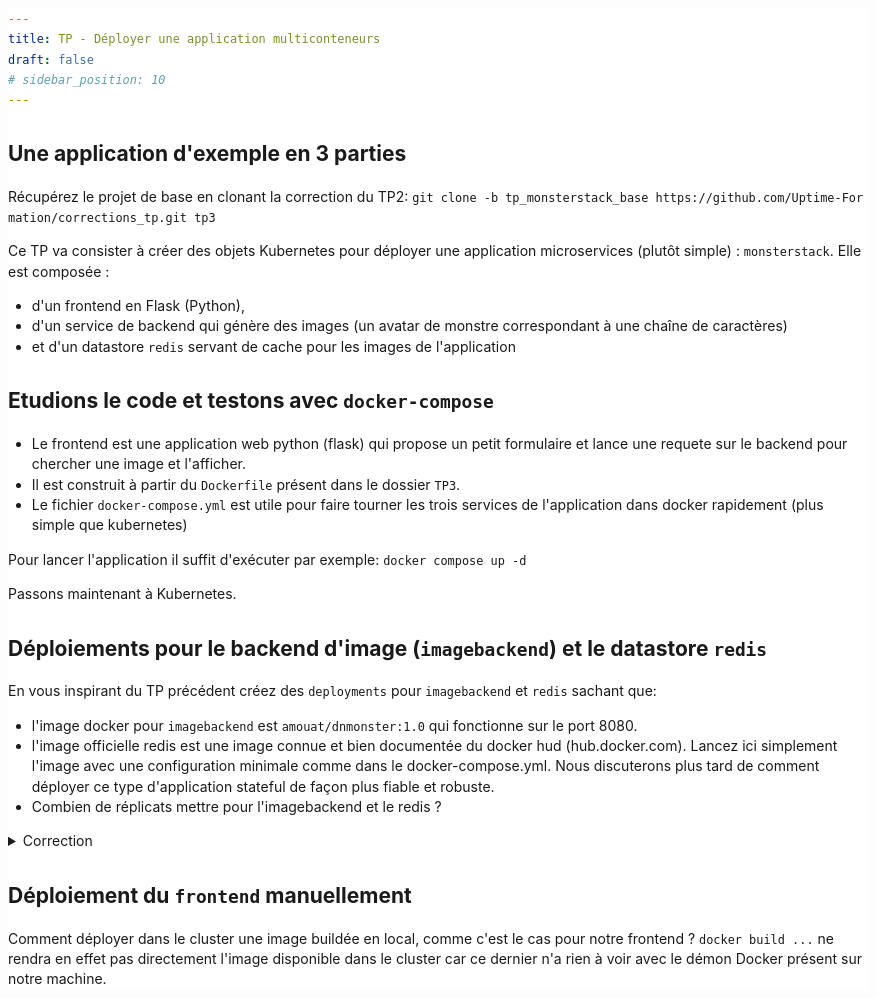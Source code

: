 ```yaml
---
title: TP - Déployer une application multiconteneurs
draft: false
# sidebar_position: 10
---
```


## Une application d'exemple en 3 parties

Récupérez le projet de base en clonant la correction du TP2: `git clone -b tp_monsterstack_base https://github.com/Uptime-Formation/corrections_tp.git tp3`

Ce TP va consister à créer des objets Kubernetes pour déployer une application microservices (plutôt simple) : `monsterstack`.
Elle est composée :

- d'un frontend en Flask (Python),
- d'un service de backend qui génère des images (un avatar de monstre correspondant à une chaîne de caractères)
- et d'un datastore `redis` servant de cache pour les images de l'application

## Etudions le code et testons avec `docker-compose`

- Le frontend est une application web python (flask) qui propose un petit formulaire et lance une requete sur le backend pour chercher une image et l'afficher.
- Il est construit à partir du `Dockerfile` présent dans le dossier `TP3`.
- Le fichier `docker-compose.yml` est utile pour faire tourner les trois services de l'application dans docker rapidement (plus simple que kubernetes)

Pour lancer l'application il suffit d'exécuter par exemple: `docker compose up -d`

Passons maintenant à Kubernetes.

## Déploiements pour le backend d'image (`imagebackend`) et le datastore `redis`

En vous inspirant du TP précédent créez des `deployments` pour `imagebackend` et `redis` sachant que:
- l'image docker pour `imagebackend` est `amouat/dnmonster:1.0` qui fonctionne sur le port 8080.
- l'image officielle redis est une image connue et bien documentée du docker hud (hub.docker.com). Lancez ici simplement l'image avec une configuration minimale comme dans le docker-compose.yml. Nous discuterons plus tard de comment déployer ce type d'application stateful de façon plus fiable et robuste.
- Combien de réplicats mettre pour l'imagebackend et le redis ?


<details><summary>Correction</summary></details>

## Déploiement du `frontend` manuellement

Comment déployer dans le cluster une image buildée en local, comme c'est le cas pour notre frontend ? `docker build ...` ne rendra en effet pas directement l'image disponible dans le cluster car ce dernier n'a rien à voir avec le démon Docker présent sur notre machine.
